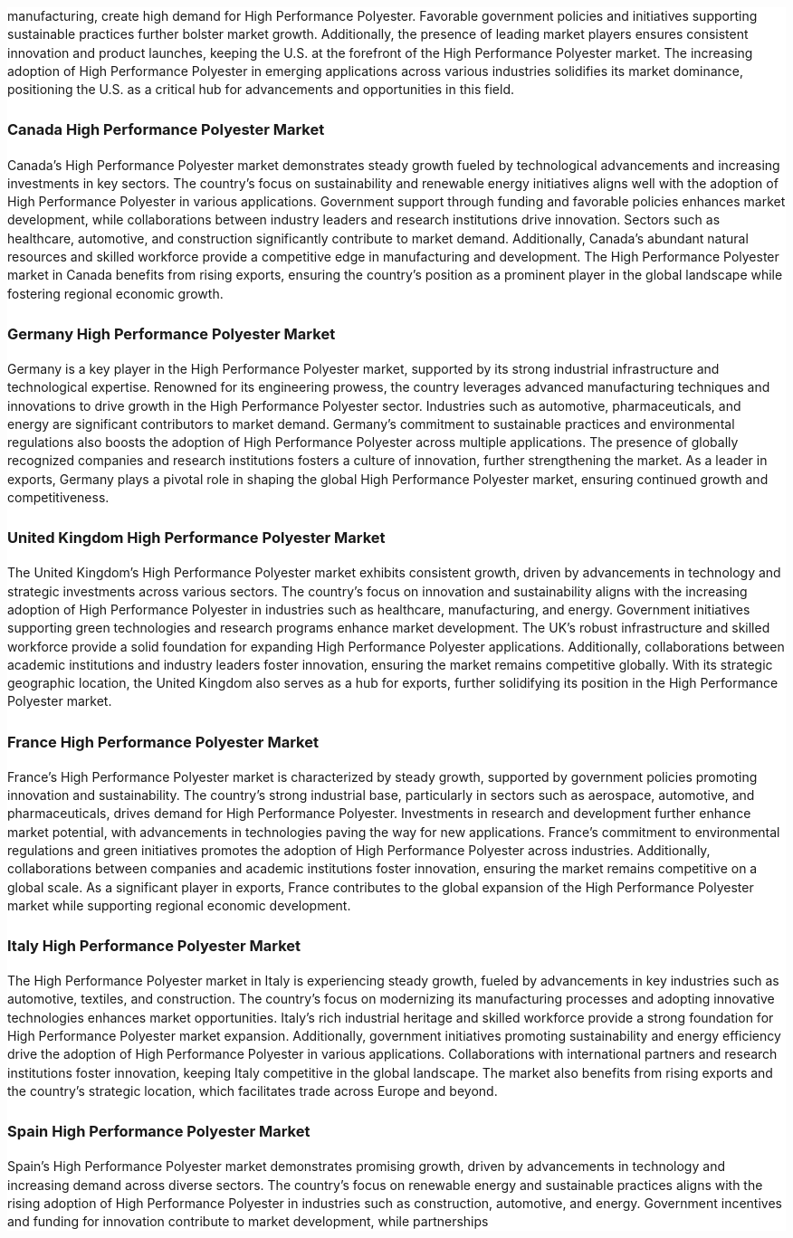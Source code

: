 manufacturing, create high demand for High Performance Polyester. Favorable government policies and initiatives supporting sustainable practices further bolster market growth. Additionally, the presence of leading market players ensures consistent innovation and product launches, keeping the U.S. at the forefront of the High Performance Polyester market. The increasing adoption of High Performance Polyester in emerging applications across various industries solidifies its market dominance, positioning the U.S. as a critical hub for advancements and opportunities in this field.</p><h3>Canada High Performance Polyester Market</h3><p>Canada&rsquo;s High Performance Polyester market demonstrates steady growth fueled by technological advancements and increasing investments in key sectors. The country&rsquo;s focus on sustainability and renewable energy initiatives aligns well with the adoption of High Performance Polyester in various applications. Government support through funding and favorable policies enhances market development, while collaborations between industry leaders and research institutions drive innovation. Sectors such as healthcare, automotive, and construction significantly contribute to market demand. Additionally, Canada&rsquo;s abundant natural resources and skilled workforce provide a competitive edge in manufacturing and development. The High Performance Polyester market in Canada benefits from rising exports, ensuring the country&rsquo;s position as a prominent player in the global landscape while fostering regional economic growth.</p><h3>Germany High Performance Polyester Market</h3><p>Germany is a key player in the High Performance Polyester market, supported by its strong industrial infrastructure and technological expertise. Renowned for its engineering prowess, the country leverages advanced manufacturing techniques and innovations to drive growth in the High Performance Polyester sector. Industries such as automotive, pharmaceuticals, and energy are significant contributors to market demand. Germany&rsquo;s commitment to sustainable practices and environmental regulations also boosts the adoption of High Performance Polyester across multiple applications. The presence of globally recognized companies and research institutions fosters a culture of innovation, further strengthening the market. As a leader in exports, Germany plays a pivotal role in shaping the global High Performance Polyester market, ensuring continued growth and competitiveness.</p><h3>United Kingdom High Performance Polyester Market</h3><p>The United Kingdom&rsquo;s High Performance Polyester market exhibits consistent growth, driven by advancements in technology and strategic investments across various sectors. The country&rsquo;s focus on innovation and sustainability aligns with the increasing adoption of High Performance Polyester in industries such as healthcare, manufacturing, and energy. Government initiatives supporting green technologies and research programs enhance market development. The UK&rsquo;s robust infrastructure and skilled workforce provide a solid foundation for expanding High Performance Polyester applications. Additionally, collaborations between academic institutions and industry leaders foster innovation, ensuring the market remains competitive globally. With its strategic geographic location, the United Kingdom also serves as a hub for exports, further solidifying its position in the High Performance Polyester market.</p><h3>France High Performance Polyester Market</h3><p>France&rsquo;s High Performance Polyester market is characterized by steady growth, supported by government policies promoting innovation and sustainability. The country&rsquo;s strong industrial base, particularly in sectors such as aerospace, automotive, and pharmaceuticals, drives demand for High Performance Polyester. Investments in research and development further enhance market potential, with advancements in technologies paving the way for new applications. France&rsquo;s commitment to environmental regulations and green initiatives promotes the adoption of High Performance Polyester across industries. Additionally, collaborations between companies and academic institutions foster innovation, ensuring the market remains competitive on a global scale. As a significant player in exports, France contributes to the global expansion of the High Performance Polyester market while supporting regional economic development.</p><h3>Italy High Performance Polyester Market</h3><p>The High Performance Polyester market in Italy is experiencing steady growth, fueled by advancements in key industries such as automotive, textiles, and construction. The country&rsquo;s focus on modernizing its manufacturing processes and adopting innovative technologies enhances market opportunities. Italy&rsquo;s rich industrial heritage and skilled workforce provide a strong foundation for High Performance Polyester market expansion. Additionally, government initiatives promoting sustainability and energy efficiency drive the adoption of High Performance Polyester in various applications. Collaborations with international partners and research institutions foster innovation, keeping Italy competitive in the global landscape. The market also benefits from rising exports and the country&rsquo;s strategic location, which facilitates trade across Europe and beyond.</p><h3>Spain High Performance Polyester Market</h3><p>Spain&rsquo;s High Performance Polyester market demonstrates promising growth, driven by advancements in technology and increasing demand across diverse sectors. The country&rsquo;s focus on renewable energy and sustainable practices aligns with the rising adoption of High Performance Polyester in industries such as construction, automotive, and energy. Government incentives and funding for innovation contribute to market development, while partnerships